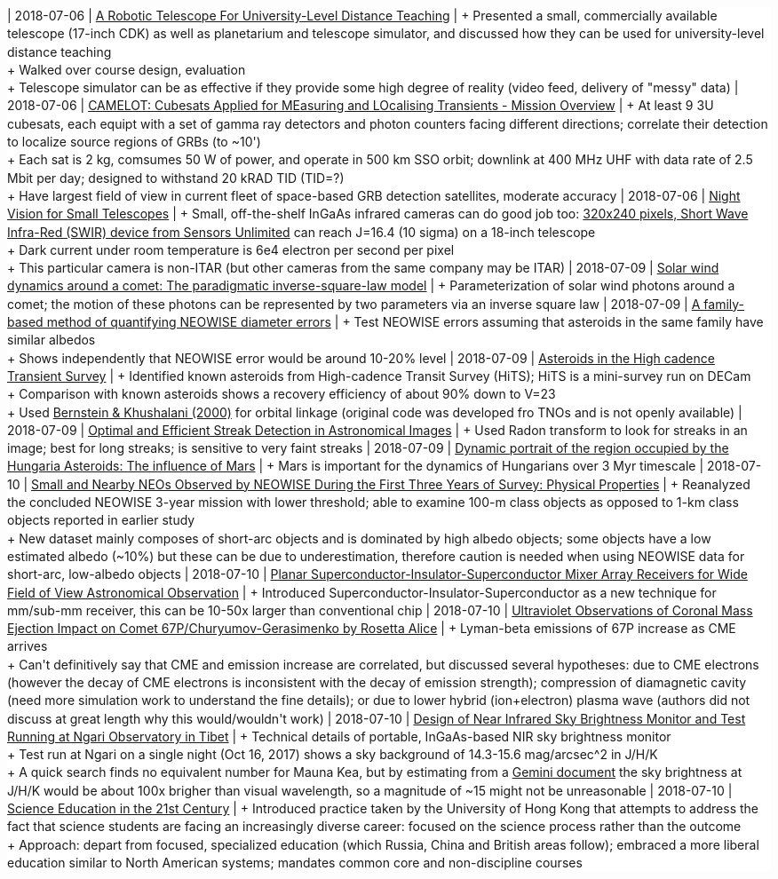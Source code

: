 | 2018-07-06 | [A Robotic Telescope For University-Level Distance Teaching](https://arxiv.org/abs/1806.02989) | + Presented a small, commercially available telescope (17-inch CDK) as well as planetarium and telescope simulator, and discussed how they can be used for university-level distance teaching <br> + Walked over course design, evaluation <br> + Telescope simulator can be as effective if they provide some high degree of reality (video feed, delivery of "messy" data)
| 2018-07-06 | [CAMELOT: Cubesats Applied for MEasuring and LOcalising Transients - Mission Overview](https://arxiv.org/abs/1806.03681) | + At least 9 3U cubesats, each equipt with a set of gamma ray detectors and photon counters facing different directions; correlate their detection to localize source regions of GRBs (to ~10') <br> + Each sat is 2 kg, comsumes 50 W of power, and operate in 500 km SSO orbit; downlink at 400 MHz UHF with data rate of 2.5 Mbit per day; designed to withstand 20 kRAD TID (TID=?) <br> + Have largest field of view in current fleet of space-based GRB detection satellites, moderate accuracy
| 2018-07-06 | [Night Vision for Small Telescopes](https://arxiv.org/abs/1806.04221) | + Small, off-the-shelf InGaAs infrared cameras can do good job too: [320x240 pixels, Short Wave Infra-Red (SWIR) device from Sensors Unlimited](http://www.sensorsinc.com/products/detail/micro-320csx-swir-camera) can reach J=16.4 (10 sigma) on a 18-inch telescope <br> + Dark current under room temperature is 6e4 electron per second per pixel <br> + This particular camera is non-ITAR (but other cameras from the same company may be ITAR)
| 2018-07-09 | [Solar wind dynamics around a comet: The paradigmatic inverse-square-law model](https://arxiv.org/abs/1806.01942) | + Parameterization of solar wind photons around a comet; the motion of these photons can be represented by two parameters via an inverse square law
| 2018-07-09 | [A family-based method of quantifying NEOWISE diameter errors](https://arxiv.org/abs/1806.03356) | + Test NEOWISE errors assuming that asteroids in the same family have similar albedos <br> + Shows independently that NEOWISE error would be around 10-20% level
| 2018-07-09 | [Asteroids in the High cadence Transient Survey](https://arxiv.org/abs/1806.03352) | + Identified known asteroids from High-cadence Transit Survey (HiTS); HiTS is a mini-survey run on DECam <br> + Comparison with known asteroids shows a recovery efficiency of about 90% down to V=23 <br> + Used [Bernstein & Khushalani (2000)](http://iopscience.iop.org/article/10.1086/316868/fulltext/) for orbital linkage (original code was developed fro TNOs and is not openly available)
| 2018-07-09 | [Optimal and Efficient Streak Detection in Astronomical Images](https://arxiv.org/abs/1806.04204) | + Used Radon transform to look for streaks in an image; best for long streaks; is sensitive to very faint streaks
| 2018-07-09 | [Dynamic portrait of the region occupied by the Hungaria Asteroids: The influence of Mars](https://arxiv.org/abs/1806.04520) | + Mars is important for the dynamics of Hungarians over 3 Myr timescale
| 2018-07-10 | [Small and Nearby NEOs Observed by NEOWISE During the First Three Years of Survey: Physical Properties](https://arxiv.org/abs/1806.04759) | + Reanalyzed the concluded NEOWISE 3-year mission with lower threshold; able to examine 100-m class objects as opposed to 1-km class objects reported in earlier study <br> + New dataset mainly composes of short-arc objects and is dominated by high albedo objects; some objects have a low estimated albedo (~10%) but these can be due to underestimation, therefore caution is needed when using NEOWISE data for short-arc, low-albedo objects
| 2018-07-10 | [Planar Superconductor-Insulator-Superconductor Mixer Array Receivers for Wide Field of View Astronomical Observation](https://arxiv.org/abs/1806.06049) | + Introduced Superconductor-Insulator-Superconductor as a new technique for mm/sub-mm receiver, this can be 10-50x larger than conventional chip
| 2018-07-10 | [Ultraviolet Observations of Coronal Mass Ejection Impact on Comet 67P/Churyumov-Gerasimenko by Rosetta Alice](https://arxiv.org/abs/1806.06948) | + Lyman-beta emissions of 67P increase as CME arrives <br> + Can't definitively say that CME and emission increase are correlated, but discussed several hypotheses: due to CME electrons (however the decay of CME electrons is inconsistent with the decay of emission strength); compression of diamagnetic cavity (need more simulation work to understand the fine details); or due to lower hybrid (ion+electron) plasma wave (authors did not discuss at great length why this would/wouldn't work)
| 2018-07-10 | [Design of Near Infrared Sky Brightness Monitor and Test Running at Ngari Observatory in Tibet](https://arxiv.org/abs/1806.08034) | + Technical details of portable, InGaAs-based NIR sky brightness monitor <br> + Test run at Ngari on a single night (Oct 16, 2017) shows a sky background of 14.3-15.6 mag/arcsec^2 in J/H/K <br> + A quick search finds no equivalent number for Mauna Kea, but by estimating from a [Gemini document](http://www.gemini.edu/sciops/telescopes-and-sites/observing-condition-constraints/ir-background-spectra) the sky brightness at J/H/K would be about 100x brigher than visual wavelength, so a magnitude of ~15 might not be unreasonable
| 2018-07-10 | [Science Education in the 21st Century](https://arxiv.org/abs/1806.08042) | + Introduced practice taken by the University of Hong Kong that attempts to address the fact that science students are facing an increasingly diverse career: focused on the science process rather than the outcome <br> + Approach: depart from focused, specialized education (which Russia, China and British areas follow); embraced a more liberal education similar to North American systems; mandates common core and non-discipline courses